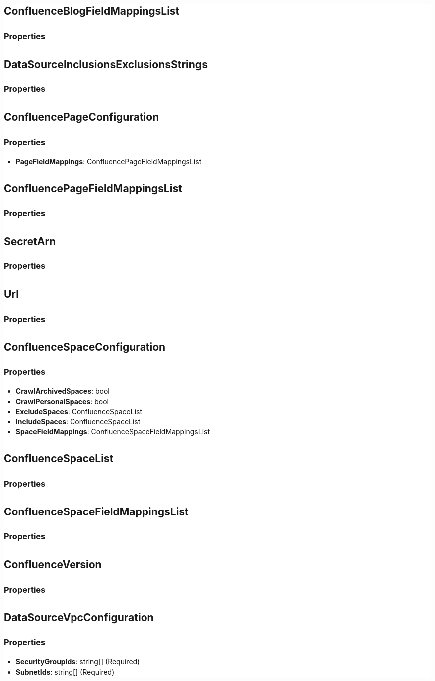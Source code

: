 ## ConfluenceBlogFieldMappingsList
### Properties

## DataSourceInclusionsExclusionsStrings
### Properties

## ConfluencePageConfiguration
### Properties
* **PageFieldMappings**: [ConfluencePageFieldMappingsList](#confluencepagefieldmappingslist)

## ConfluencePageFieldMappingsList
### Properties

## SecretArn
### Properties

## Url
### Properties

## ConfluenceSpaceConfiguration
### Properties
* **CrawlArchivedSpaces**: bool
* **CrawlPersonalSpaces**: bool
* **ExcludeSpaces**: [ConfluenceSpaceList](#confluencespacelist)
* **IncludeSpaces**: [ConfluenceSpaceList](#confluencespacelist)
* **SpaceFieldMappings**: [ConfluenceSpaceFieldMappingsList](#confluencespacefieldmappingslist)

## ConfluenceSpaceList
### Properties

## ConfluenceSpaceFieldMappingsList
### Properties

## ConfluenceVersion
### Properties

## DataSourceVpcConfiguration
### Properties
* **SecurityGroupIds**: string[] (Required)
* **SubnetIds**: string[] (Required)
